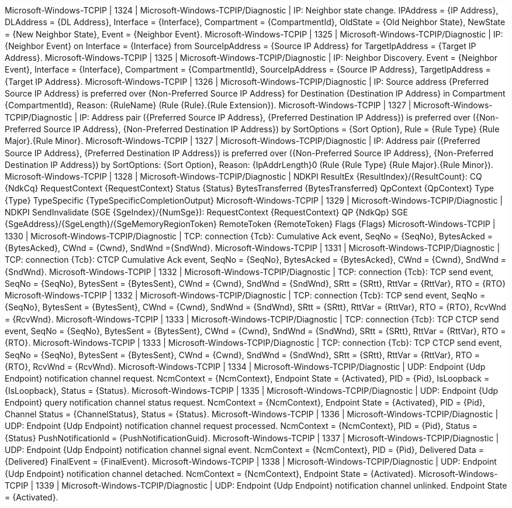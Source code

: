 Microsoft-Windows-TCPIP  |  1324      |  Microsoft-Windows-TCPIP/Diagnostic  |  IP: Neighbor state change. IPAddress = {IP Address}, DLAddress = {DL Address}, Interface = {Interface}, Compartment = {CompartmentId}, OldState = {Old Neighbor State}, NewState = {New Neighbor State}, Event = {Neighbor Event}.
Microsoft-Windows-TCPIP  |  1325      |  Microsoft-Windows-TCPIP/Diagnostic  |  IP: {Neighbor Event} on Interface = {Interface} from SourceIpAddress = {Source IP Address} for TargetIpAddress = {Target IP Address}.
Microsoft-Windows-TCPIP  |  1325      |  Microsoft-Windows-TCPIP/Diagnostic  |  IP: Neighbor Discovery. Event = {Neighbor Event}, Interface = {Interface}, Compartment = {CompartmentId}, SourceIpAddress = {Source IP Address}, TargetIpAddress = {Target IP Address}.
Microsoft-Windows-TCPIP  |  1326      |  Microsoft-Windows-TCPIP/Diagnostic  |  IP: Source address {Preferred Source IP Address} is preferred over {Non-Preferred Source IP Address} for Destination {Destination IP Address} in Compartment {CompartmentId}, Reason: {RuleName} (Rule {Rule}.{Rule Extension}).
Microsoft-Windows-TCPIP  |  1327      |  Microsoft-Windows-TCPIP/Diagnostic  |  IP: Address pair ({Preferred Source IP Address}, {Preferred Destination IP Address}) is preferred over ({Non-Preferred Source IP Address}, {Non-Preferred Destination IP Address}) by SortOptions = {Sort Option}, Rule = {Rule Type} {Rule Major}.{Rule Minor}.
Microsoft-Windows-TCPIP  |  1327      |  Microsoft-Windows-TCPIP/Diagnostic  |  IP: Address pair ({Preferred Source IP Address}, {Preferred Destination IP Address}) is preferred over ({Non-Preferred Source IP Address}, {Non-Preferred Destination IP Address}) by SortOptions: {Sort Option}, Reason: {IpAddrLength}0 (Rule {Rule Type} {Rule Major}.{Rule Minor}).
Microsoft-Windows-TCPIP  |  1328      |  Microsoft-Windows-TCPIP/Diagnostic  |  NDKPI ResultEx {ResultIndex}/{ResultCount}: CQ {NdkCq} RequestContext {RequestContext} Status {Status} BytesTransferred {BytesTransferred} QpContext {QpContext} Type {Type} TypeSpecific {TypeSpecificCompletionOutput}
Microsoft-Windows-TCPIP  |  1329      |  Microsoft-Windows-TCPIP/Diagnostic  |  NDKPI SendInvalidate (SGE {SgeIndex}/{NumSge}): RequestContext {RequestContext} QP {NdkQp} SGE {SgeAddress}/{SgeLength}/{SgeMemoryRegionToken} RemoteToken {RemoteToken} Flags {Flags}
Microsoft-Windows-TCPIP  |  1330      |  Microsoft-Windows-TCPIP/Diagnostic  |  TCP: connection {Tcb}: Cumulative Ack event, SeqNo = {SeqNo}, BytesAcked = {BytesAcked}, CWnd = {Cwnd}, SndWnd ={SndWnd}.
Microsoft-Windows-TCPIP  |  1331      |  Microsoft-Windows-TCPIP/Diagnostic  |  TCP: connection {Tcb}: CTCP Cumulative Ack event, SeqNo = {SeqNo}, BytesAcked = {BytesAcked}, CWnd = {Cwnd}, SndWnd ={SndWnd}.
Microsoft-Windows-TCPIP  |  1332      |  Microsoft-Windows-TCPIP/Diagnostic  |  TCP: connection {Tcb}: TCP send event, SeqNo = {SeqNo}, BytesSent = {BytesSent}, CWnd = {Cwnd}, SndWnd = {SndWnd}, SRtt = {SRtt}, RttVar = {RttVar}, RTO = {RTO}
Microsoft-Windows-TCPIP  |  1332      |  Microsoft-Windows-TCPIP/Diagnostic  |  TCP: connection {Tcb}: TCP send event, SeqNo = {SeqNo}, BytesSent = {BytesSent}, CWnd = {Cwnd}, SndWnd = {SndWnd}, SRtt = {SRtt}, RttVar = {RttVar}, RTO = {RTO}, RcvWnd = {RcvWnd}.
Microsoft-Windows-TCPIP  |  1333      |  Microsoft-Windows-TCPIP/Diagnostic  |  TCP: connection {Tcb}: TCP CTCP send event, SeqNo = {SeqNo}, BytesSent = {BytesSent}, CWnd = {Cwnd}, SndWnd = {SndWnd}, SRtt = {SRtt}, RttVar = {RttVar}, RTO = {RTO}.
Microsoft-Windows-TCPIP  |  1333      |  Microsoft-Windows-TCPIP/Diagnostic  |  TCP: connection {Tcb}: TCP CTCP send event, SeqNo = {SeqNo}, BytesSent = {BytesSent}, CWnd = {Cwnd}, SndWnd = {SndWnd}, SRtt = {SRtt}, RttVar = {RttVar}, RTO = {RTO}, RcvWnd = {RcvWnd}.
Microsoft-Windows-TCPIP  |  1334      |  Microsoft-Windows-TCPIP/Diagnostic  |  UDP: Endpoint {Udp Endpoint} notification channel request. NcmContext = {NcmContext}, Endpoint State = {Activated}, PID = {Pid}, IsLoopback = {IsLoopback}, Status = {Status}.
Microsoft-Windows-TCPIP  |  1335      |  Microsoft-Windows-TCPIP/Diagnostic  |  UDP: Endpoint {Udp Endpoint} query notification channel status request. NcmContext = {NcmContext}, Endpoint State = {Activated}, PID = {Pid}, Channel Status = {ChannelStatus}, Status = {Status}.
Microsoft-Windows-TCPIP  |  1336      |  Microsoft-Windows-TCPIP/Diagnostic  |  UDP: Endpoint {Udp Endpoint} notification channel request processed. NcmContext = {NcmContext}, PID = {Pid}, Status = {Status} PushNotificationId = {PushNotificationGuid}.
Microsoft-Windows-TCPIP  |  1337      |  Microsoft-Windows-TCPIP/Diagnostic  |  UDP: Endpoint {Udp Endpoint} notification channel signal event. NcmContext = {NcmContext}, PID = {Pid}, Delivered Data = {Delivered} FinalEvent = {FinalEvent}.
Microsoft-Windows-TCPIP  |  1338      |  Microsoft-Windows-TCPIP/Diagnostic  |  UDP: Endpoint {Udp Endpoint} notification channel detached. NcmContext = {NcmContext}, Endpoint State = {Activated}.
Microsoft-Windows-TCPIP  |  1339      |  Microsoft-Windows-TCPIP/Diagnostic  |  UDP: Endpoint {Udp Endpoint} notification channel unlinked. Endpoint State = {Activated}.